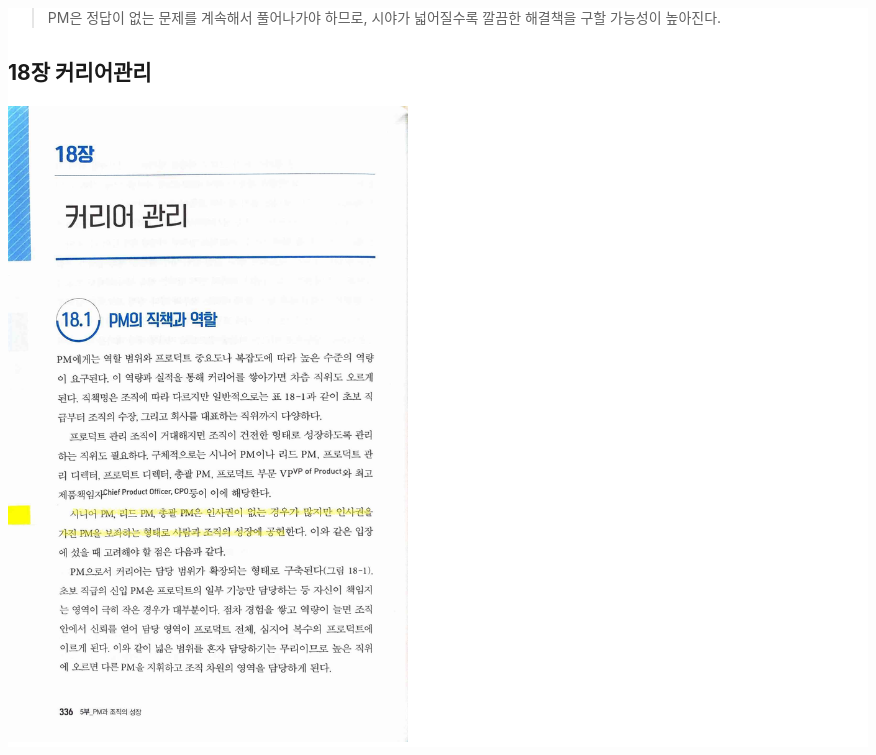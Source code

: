> PM은 정답이 없는 문제를 계속해서 풀어나가야 하므로, 시야가 넓어질수록 깔끔한 해결책을 구할 가능성이 높아진다.

## 18장 커리어관리
<img src="all_about_product_management/56.jpg" width="400"/>
